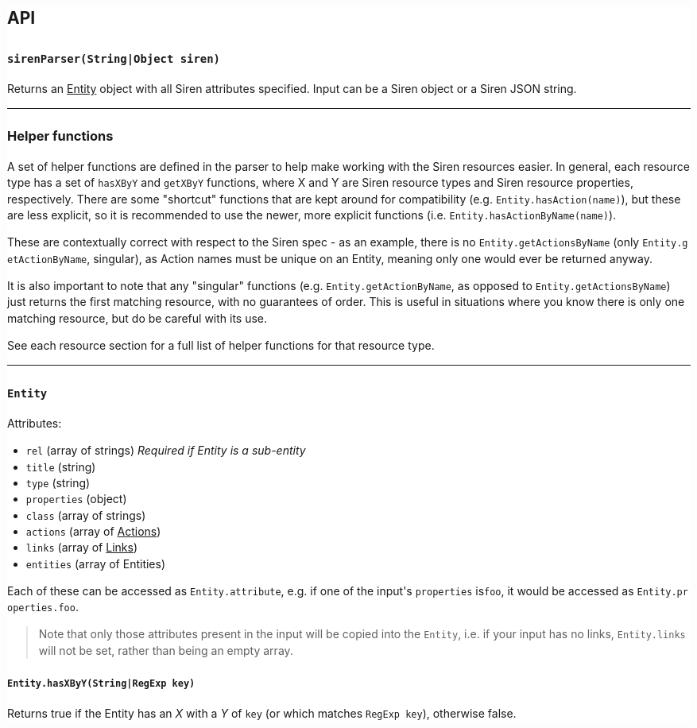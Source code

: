 ## API

### `sirenParser(String|Object siren)`

Returns an [Entity](#entity) object with all Siren attributes specified. Input can be a Siren object or a Siren JSON string.

---

### Helper functions

A set of helper functions are defined in the parser to help make working with the Siren resources easier. In general, each resource type has a set of `hasXByY` and `getXByY` functions, where X and Y are Siren resource types and Siren resource properties, respectively. There are some "shortcut" functions that are kept around for compatibility (e.g. `Entity.hasAction(name)`), but these are less explicit, so it is recommended to use the newer, more explicit functions (i.e. `Entity.hasActionByName(name)`).

These are contextually correct with respect to the Siren spec - as an example, there is no `Entity.getActionsByName` (only `Entity.getActionByName`, singular), as Action names must be unique on an Entity, meaning only one would ever be returned anyway.

It is also important to note that any "singular" functions (e.g. `Entity.getActionByName`, as opposed to `Entity.getActionsByName`) just returns the first matching resource, with no guarantees of order. This is useful in situations where you know there is only one matching resource, but do be careful with its use.

See each resource section for a full list of helper functions for that resource type.

---

### `Entity`

Attributes:

* `rel` (array of strings) _Required if Entity is a sub-entity_
* `title` (string)
* `type` (string)
* `properties` (object)
* `class` (array of strings)
* `actions` (array of [Actions](#action))
* `links` (array of [Links](#link))
* `entities` (array of Entities)

Each of these can be accessed as `Entity.attribute`, e.g. if one of the input's `properties` is`foo`, it would be accessed as `Entity.properties.foo`.

> Note that only those attributes present in the input will be copied into the `Entity`, i.e. if your input has no links, `Entity.links` will not be set, rather than being an empty array.

#### `Entity.hasXByY(String|RegExp key)`

Returns true if the Entity has an _X_ with a _Y_ of `key` (or which matches `RegExp key`), otherwise false.
